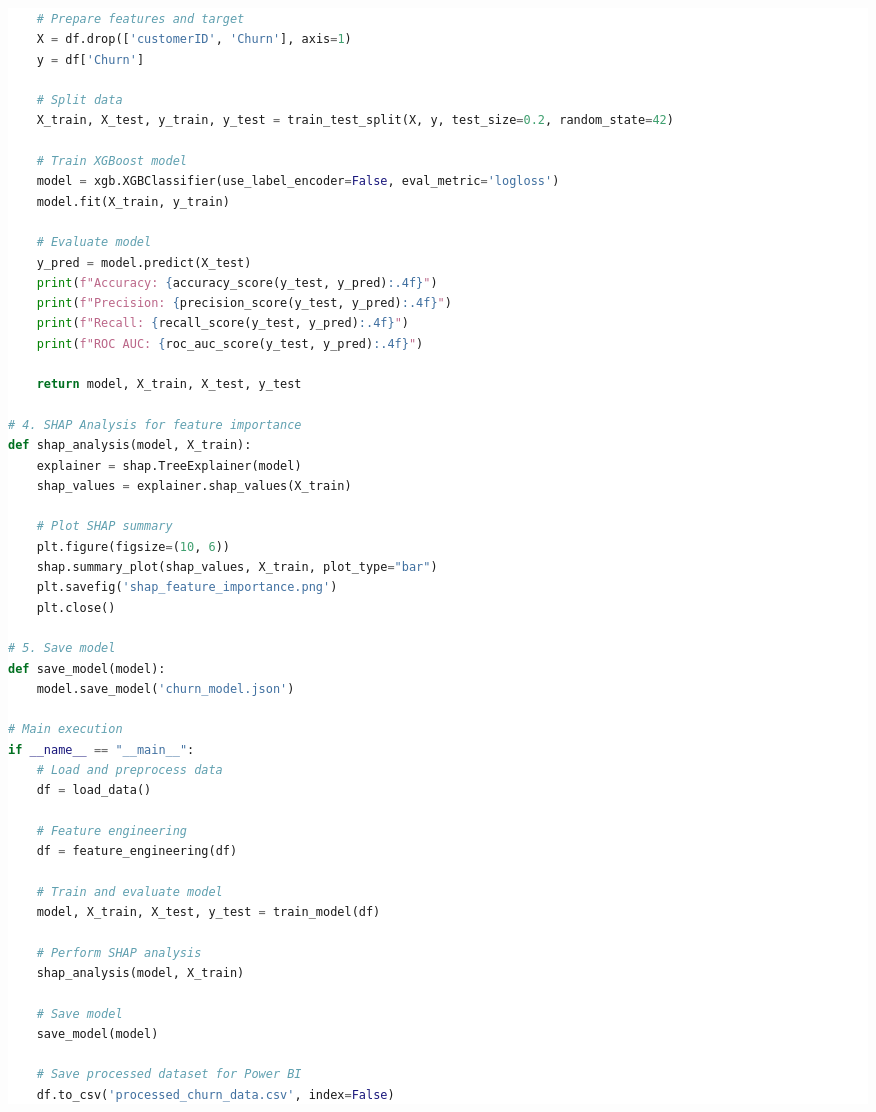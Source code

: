```python
    # Prepare features and target
    X = df.drop(['customerID', 'Churn'], axis=1)
    y = df['Churn']
    
    # Split data
    X_train, X_test, y_train, y_test = train_test_split(X, y, test_size=0.2, random_state=42)
    
    # Train XGBoost model
    model = xgb.XGBClassifier(use_label_encoder=False, eval_metric='logloss')
    model.fit(X_train, y_train)
    
    # Evaluate model
    y_pred = model.predict(X_test)
    print(f"Accuracy: {accuracy_score(y_test, y_pred):.4f}")
    print(f"Precision: {precision_score(y_test, y_pred):.4f}")
    print(f"Recall: {recall_score(y_test, y_pred):.4f}")
    print(f"ROC AUC: {roc_auc_score(y_test, y_pred):.4f}")
    
    return model, X_train, X_test, y_test

# 4. SHAP Analysis for feature importance
def shap_analysis(model, X_train):
    explainer = shap.TreeExplainer(model)
    shap_values = explainer.shap_values(X_train)
    
    # Plot SHAP summary
    plt.figure(figsize=(10, 6))
    shap.summary_plot(shap_values, X_train, plot_type="bar")
    plt.savefig('shap_feature_importance.png')
    plt.close()

# 5. Save model
def save_model(model):
    model.save_model('churn_model.json')

# Main execution
if __name__ == "__main__":
    # Load and preprocess data
    df = load_data()
    
    # Feature engineering
    df = feature_engineering(df)
    
    # Train and evaluate model
    model, X_train, X_test, y_test = train_model(df)
    
    # Perform SHAP analysis
    shap_analysis(model, X_train)
    
    # Save model
    save_model(model)
    
    # Save processed dataset for Power BI
    df.to_csv('processed_churn_data.csv', index=False)
```
